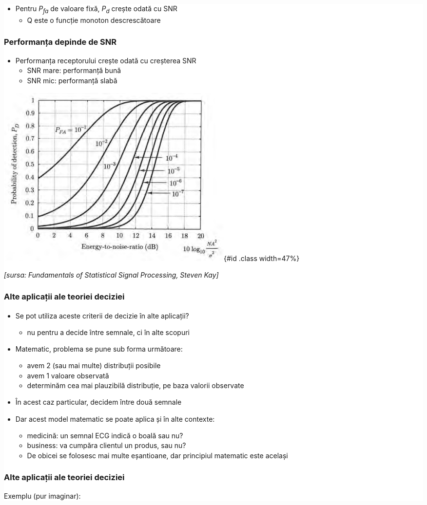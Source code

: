 - Pentru $P_{fa}$ de valoare fixă, $P_d$ crește odată cu SNR
    - Q este o funcție monoton descrescătoare


### Performanța depinde de SNR

- Performanța receptorului crește odată cu creșterea SNR
    - SNR mare: performanță bună
    - SNR mic:  performanță slabă
    
![Performanțele detecției depind de SNR](img/PD_SNR.png){#id .class width=47%}

*[sursa: Fundamentals of Statistical Signal Processing, Steven Kay]*


### Alte aplicații ale teoriei deciziei

- Se pot utiliza aceste criterii de decizie în alte aplicații?
    - nu pentru a decide între semnale, ci în alte scopuri
    
- Matematic, problema se pune sub forma următoare:
    - avem 2 (sau mai multe) distribuții posibile
    - avem 1 valoare observată
    - determinăm cea mai plauzibilă distribuție, pe baza valorii observate

- În acest caz particular, decidem între două semnale

- Dar acest model matematic se poate aplica și în alte contexte:
    - medicină: un semnal ECG indică o boală sau nu?
    - business: va cumpăra clientul un produs, sau nu?
    - De obicei se folosesc mai multe eșantioane, dar principiul
    matematic este același

### Alte aplicații ale teoriei deciziei

Exemplu (pur imaginar): 


[^PW]: sursa textului: Wikipedia